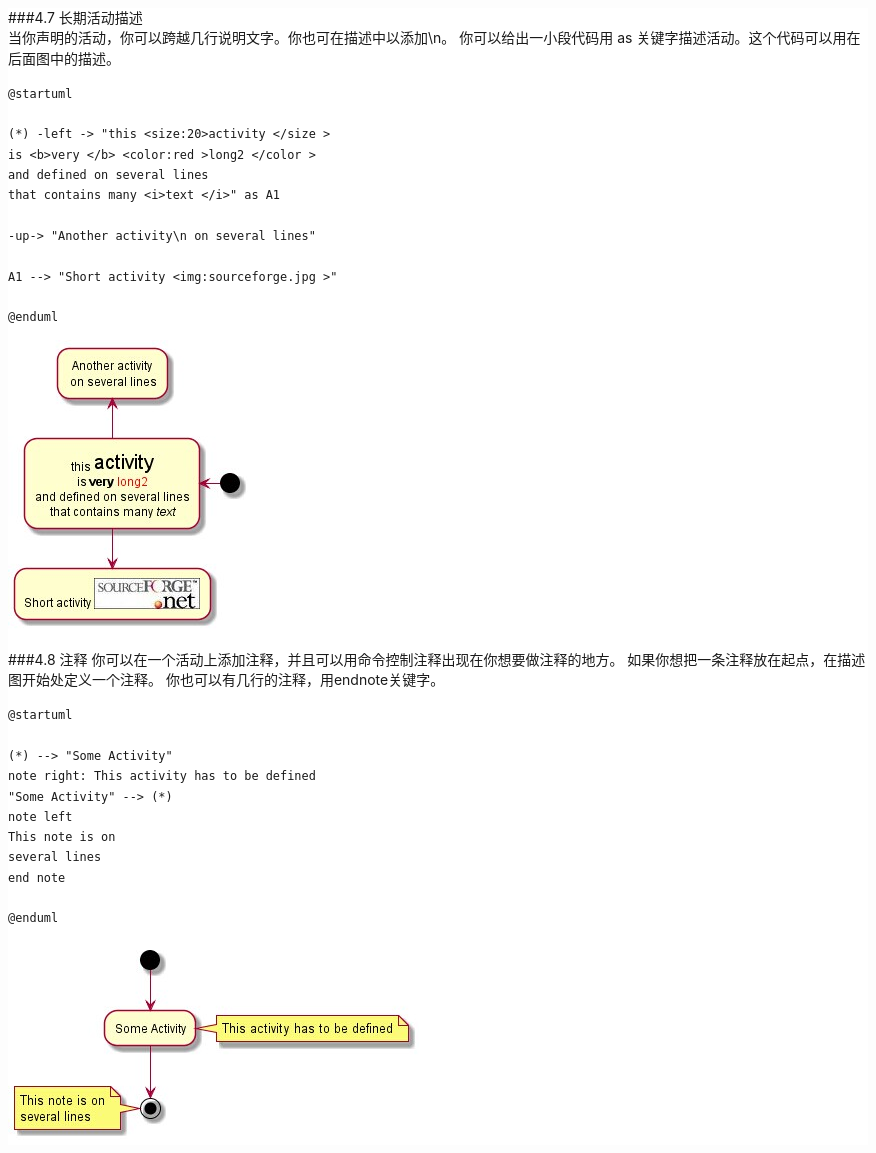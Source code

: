 	
###4.7 长期活动描述	
当你声明的活动，你可以跨越几行说明文字。你也可在描述中以添加\n。
你可以给出一小段代码用 as 关键字描述活动。这个代码可以用在后面图中的描述。

	@startuml
	
	(*) -left -> "this <size:20>activity </size >
	is <b>very </b> <color:red >long2 </color >
	and defined on several lines
	that contains many <i>text </i>" as A1
	
	-up-> "Another activity\n on several lines"
	
	A1 --> "Short activity <img:sourceforge.jpg >"
	
	@enduml
	
![4.7_01](image\4.7_01.jpg)
	
###4.8 注释
你可以在一个活动上添加注释，并且可以用命令控制注释出现在你想要做注释的地方。
如果你想把一条注释放在起点，在描述图开始处定义一个注释。
你也可以有几行的注释，用endnote关键字。
	
	@startuml

	(*) --> "Some Activity"
	note right: This activity has to be defined
	"Some Activity" --> (*)
	note left
	This note is on
	several lines
	end note
	
	@enduml
	
![4.8_01](image\4.8_01.jpg)
